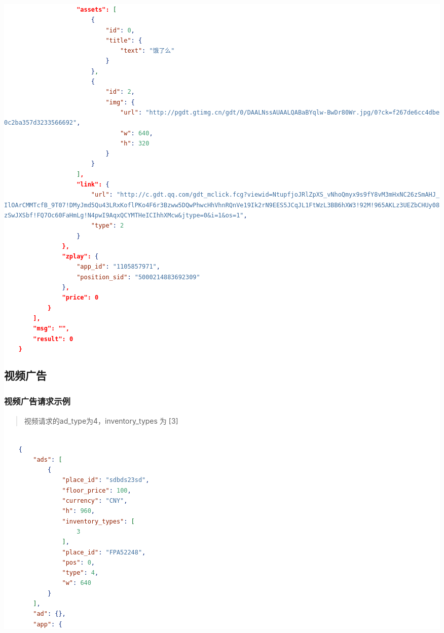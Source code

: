 ```json
	                "assets": [
	                    {
	                        "id": 0,
	                        "title": {
	                            "text": "饿了么"
	                        }
	                    },
	                    {
	                        "id": 2,
	                        "img": {
	                            "url": "http://pgdt.gtimg.cn/gdt/0/DAALNssAUAALQABaBYqlw-BwDr80Wr.jpg/0?ck=f267de6cc4dbe0c2ba357d3233566692",
	                            "w": 640,
	                            "h": 320
	                        }
	                    }
	                ],
	                "link": {
	                    "url": "http://c.gdt.qq.com/gdt_mclick.fcg?viewid=NtupfjoJRlZpXS_vNhoQmyx9s9fY8vM3mHxNC26zSmAHJ_IlOArCMMTcfB_9T07!DMyJmd5Qu43LRxKoflPKo4F6r3Bzww5DQwPhwcHhVhnRQnVe19Ik2rN9EES5JCqJL1FtWzL3BB6hXW3!92M!965AKLz3UEZbCHUy08zSwJXSbf!FQ7Oc60FaHmLg!N4pwI9AqxQCYMTHeICIhhXMcw&jtype=0&i=1&os=1",
	                    "type": 2
	                }
	            },
	            "zplay": {
	                "app_id": "1105857971",
	                "position_sid": "5000214883692309"
	            },
	            "price": 0
	        }
	    ],
	    "msg": "",
	    "result": 0
	}
```

## 视频广告

### 视频广告请求示例

> 视频请求的ad_type为4，inventory_types 为 [3]

```json

	{
	    "ads": [
	        {
	            "place_id": "sdbds23sd",
	            "floor_price": 100,
	            "currency": "CNY",
	            "h": 960,
	            "inventory_types": [
	                3
	            ],
	            "place_id": "FPA52248",
	            "pos": 0,
	            "type": 4,
	            "w": 640
	        }
	    ],
	    "ad": {},
	    "app": {
```